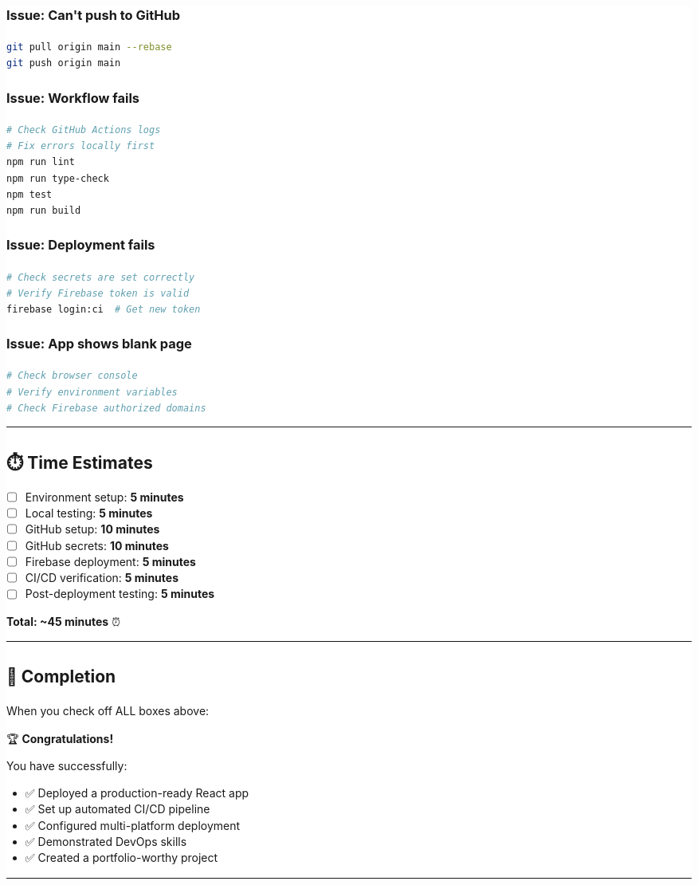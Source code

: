 ### **Issue: Can't push to GitHub**
```bash
git pull origin main --rebase
git push origin main
```

### **Issue: Workflow fails**
```bash
# Check GitHub Actions logs
# Fix errors locally first
npm run lint
npm run type-check
npm test
npm run build
```

### **Issue: Deployment fails**
```bash
# Check secrets are set correctly
# Verify Firebase token is valid
firebase login:ci  # Get new token
```

### **Issue: App shows blank page**
```bash
# Check browser console
# Verify environment variables
# Check Firebase authorized domains
```

---

## ⏱️ Time Estimates

- [ ] Environment setup: **5 minutes**
- [ ] Local testing: **5 minutes**
- [ ] GitHub setup: **10 minutes**
- [ ] GitHub secrets: **10 minutes**
- [ ] Firebase deployment: **5 minutes**
- [ ] CI/CD verification: **5 minutes**
- [ ] Post-deployment testing: **5 minutes**

**Total: ~45 minutes** ⏰

---

## 🎉 Completion

When you check off ALL boxes above:

🏆 **Congratulations!**

You have successfully:
- ✅ Deployed a production-ready React app
- ✅ Set up automated CI/CD pipeline
- ✅ Configured multi-platform deployment
- ✅ Demonstrated DevOps skills
- ✅ Created a portfolio-worthy project

---